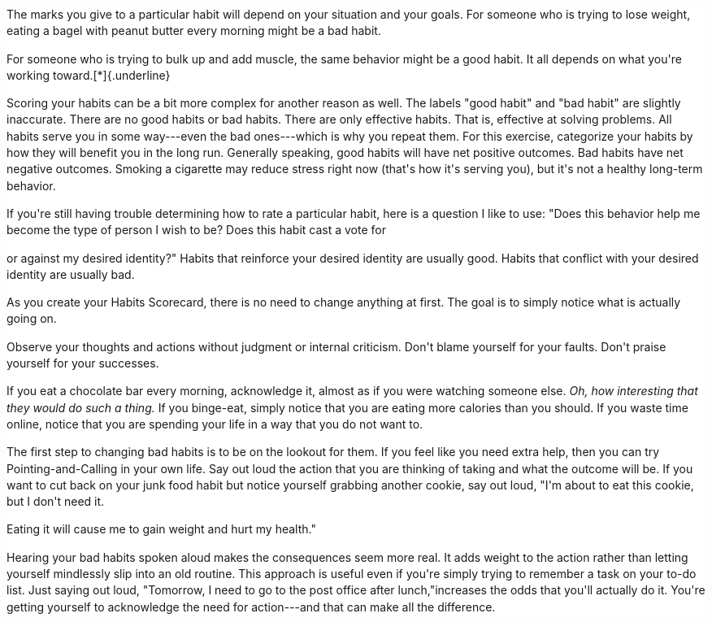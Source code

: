 The marks you give to a particular habit will depend on your situation
and your goals. For someone who is trying to lose weight, eating a bagel
with peanut butter every morning might be a bad habit.

For someone who is trying to bulk up and add muscle, the same behavior
might be a good habit. It all depends on what you're working
toward.[\*]{.underline}

Scoring your habits can be a bit more complex for another reason as
well. The labels "good habit" and "bad habit" are slightly inaccurate.
There are no good habits or bad habits. There are only effective habits.
That is, effective at solving problems. All habits serve you in some
way---even the bad ones---which is why you repeat them. For this
exercise, categorize your habits by how they will benefit you in the
long run. Generally speaking, good habits will have net positive
outcomes. Bad habits have net negative outcomes. Smoking a cigarette may
reduce stress right now (that's how it's serving you), but it's not a
healthy long-term behavior.

If you're still having trouble determining how to rate a particular
habit, here is a question I like to use: "Does this behavior help me
become the type of person I wish to be? Does this habit cast a vote for

or against my desired identity?" Habits that reinforce your desired
identity are usually good. Habits that conflict with your desired
identity are usually bad.

As you create your Habits Scorecard, there is no need to change anything
at first. The goal is to simply notice what is actually going on.

Observe your thoughts and actions without judgment or internal
criticism. Don't blame yourself for your faults. Don't praise yourself
for your successes.

If you eat a chocolate bar every morning, acknowledge it, almost as if
you were watching someone else. *Oh, how interesting that they would do
such a thing.* If you binge-eat, simply notice that you are eating more
calories than you should. If you waste time online, notice that you are
spending your life in a way that you do not want to.

The first step to changing bad habits is to be on the lookout for them.
If you feel like you need extra help, then you can try
Pointing-and-Calling in your own life. Say out loud the action that you
are thinking of taking and what the outcome will be. If you want to cut
back on your junk food habit but notice yourself grabbing another
cookie, say out loud, "I'm about to eat this cookie, but I don't need
it.

Eating it will cause me to gain weight and hurt my health."

Hearing your bad habits spoken aloud makes the consequences seem more
real. It adds weight to the action rather than letting\
yourself mindlessly slip into an old routine. This approach is useful
even if you're simply trying to remember a task on your to-do list. Just
saying out loud, "Tomorrow, I need to go to the post office after
lunch,"increases the odds that you'll actually do it. You're getting
yourself to acknowledge the need for action---and that can make all the
difference.

